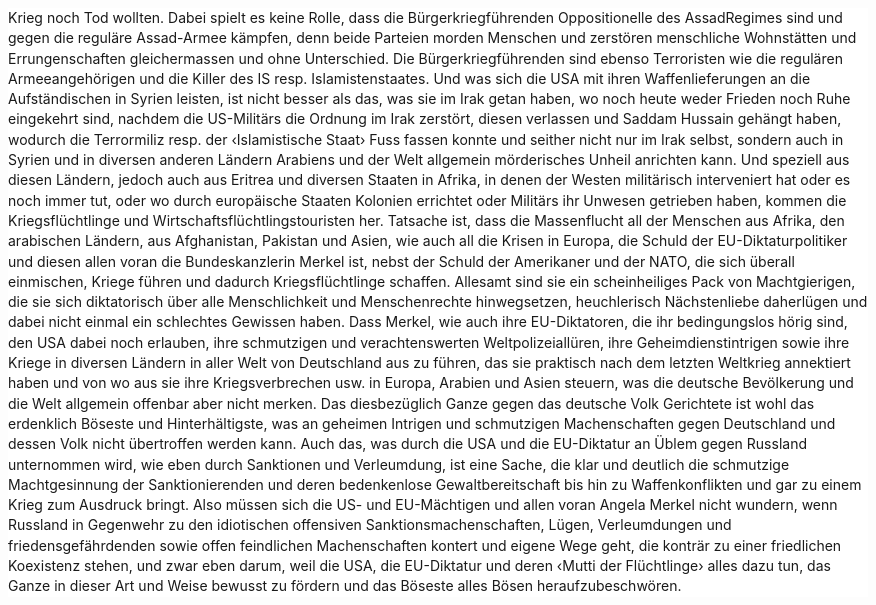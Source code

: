 Krieg noch Tod wollten. Dabei spielt es keine Rolle, dass die Bürgerkriegführenden Oppositionelle des AssadRegimes sind und gegen die reguläre Assad-Armee kämpfen, denn beide Parteien morden Menschen und
zerstören menschliche Wohnstätten und Errungenschaften gleichermassen und ohne Unterschied. Die Bürgerkriegführenden sind ebenso Terroristen wie die regulären Armeeangehörigen und die Killer des IS resp. Islamistenstaates. Und was sich die USA mit ihren Waffenlieferungen an die Aufständischen in Syrien leisten, ist
nicht besser als das, was sie im Irak getan haben, wo noch heute weder Frieden noch Ruhe eingekehrt sind,
nachdem die US-Militärs die Ordnung im Irak zerstört, diesen verlassen und Saddam Hussain gehängt haben,
wodurch die Terrormiliz resp. der ‹Islamistische Staat› Fuss fassen konnte und seither nicht nur im Irak selbst,
sondern auch in Syrien und in diversen anderen Ländern Arabiens und der Welt allgemein mörderisches Unheil
anrichten kann. Und speziell aus diesen Ländern, jedoch auch aus Eritrea und diversen Staaten in Afrika, in denen der Westen militärisch interveniert hat oder es noch immer tut, oder wo durch europäische Staaten Kolonien errichtet oder Militärs ihr Unwesen getrieben haben, kommen die Kriegsflüchtlinge und Wirtschaftsflüchtlingstouristen her. Tatsache ist, dass die Massenflucht all der Menschen aus Afrika, den arabischen
Ländern, aus Afghanistan, Pakistan und Asien, wie auch all die Krisen in Europa, die Schuld der EU-Diktaturpolitiker und diesen allen voran die Bundeskanzlerin Merkel ist, nebst der Schuld der Amerikaner und der
NATO, die sich überall einmischen, Kriege führen und dadurch Kriegsflüchtlinge schaffen. Allesamt sind sie ein
scheinheiliges Pack von Machtgierigen, die sie sich diktatorisch über alle Menschlichkeit und Menschenrechte
hinwegsetzen, heuchlerisch Nächstenliebe daherlügen und dabei nicht einmal ein schlechtes Gewissen haben.
Dass Merkel, wie auch ihre EU-Diktatoren, die ihr bedingungslos hörig sind, den USA dabei noch erlauben,
ihre schmutzigen und verachtenswerten Weltpolizeiallüren, ihre Geheimdienstintrigen sowie ihre Kriege in
diversen Ländern in aller Welt von Deutschland aus zu führen, das sie praktisch nach dem letzten Weltkrieg
annektiert haben und von wo aus sie ihre Kriegsverbrechen usw. in Europa, Arabien und Asien steuern, was die
deutsche Bevölkerung und die Welt allgemein offenbar aber nicht merken. Das diesbezüglich Ganze gegen das
deutsche Volk Gerichtete ist wohl das erdenklich Böseste und Hinterhältigste, was an geheimen Intrigen und
schmutzigen Machenschaften gegen Deutschland und dessen Volk nicht übertroffen werden kann. Auch das,
was durch die USA und die EU-Diktatur an Üblem gegen Russland unternommen wird, wie eben durch
Sanktionen und Verleumdung, ist eine Sache, die klar und deutlich die schmutzige Machtgesinnung der
Sanktionierenden und deren bedenkenlose Gewaltbereitschaft bis hin zu Waffenkonflikten und gar zu einem
Krieg zum Ausdruck bringt. Also müssen sich die US- und EU-Mächtigen und allen voran Angela Merkel nicht
wundern, wenn Russland in Gegenwehr zu den idiotischen offensiven Sanktionsmachenschaften, Lügen,
Verleumdungen und friedensgefährdenden sowie offen feindlichen Machenschaften kontert und eigene Wege
geht, die konträr zu einer friedlichen Koexistenz stehen, und zwar eben darum, weil die USA, die EU-Diktatur
und deren ‹Mutti der Flüchtlinge› alles dazu tun, das Ganze in dieser Art und Weise bewusst zu fördern und
das Böseste alles Bösen heraufzubeschwören.
